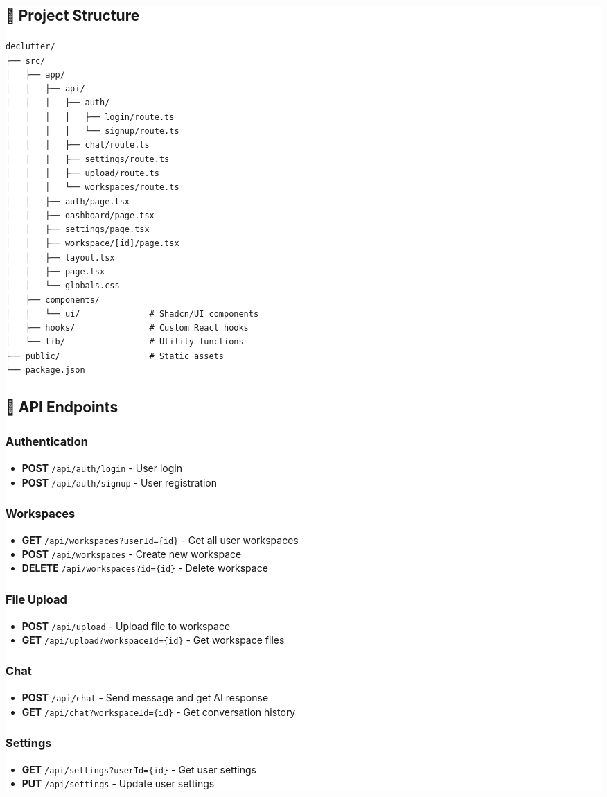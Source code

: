 ## 📂 Project Structure

```
declutter/
├── src/
│   ├── app/
│   │   ├── api/
│   │   │   ├── auth/
│   │   │   │   ├── login/route.ts
│   │   │   │   └── signup/route.ts
│   │   │   ├── chat/route.ts
│   │   │   ├── settings/route.ts
│   │   │   ├── upload/route.ts
│   │   │   └── workspaces/route.ts
│   │   ├── auth/page.tsx
│   │   ├── dashboard/page.tsx
│   │   ├── settings/page.tsx
│   │   ├── workspace/[id]/page.tsx
│   │   ├── layout.tsx
│   │   ├── page.tsx
│   │   └── globals.css
│   ├── components/
│   │   └── ui/              # Shadcn/UI components
│   ├── hooks/               # Custom React hooks
│   └── lib/                 # Utility functions
├── public/                  # Static assets
└── package.json
```

## 🔌 API Endpoints

### Authentication
- **POST** `/api/auth/login` - User login
- **POST** `/api/auth/signup` - User registration

### Workspaces
- **GET** `/api/workspaces?userId={id}` - Get all user workspaces
- **POST** `/api/workspaces` - Create new workspace
- **DELETE** `/api/workspaces?id={id}` - Delete workspace

### File Upload
- **POST** `/api/upload` - Upload file to workspace
- **GET** `/api/upload?workspaceId={id}` - Get workspace files

### Chat
- **POST** `/api/chat` - Send message and get AI response
- **GET** `/api/chat?workspaceId={id}` - Get conversation history

### Settings
- **GET** `/api/settings?userId={id}` - Get user settings
- **PUT** `/api/settings` - Update user settings
